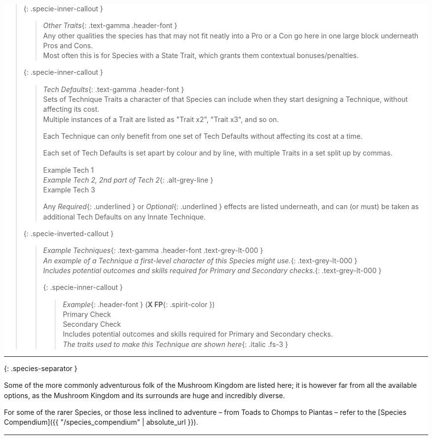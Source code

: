 >
> {: .specie-inner-callout }
> > *Other Traits*{: .text-gamma .header-font }  
> > Any other qualities the species has that may not fit neatly into a Pro or a Con go here in one large block underneath Pros and Cons.  
> > Most often this is for Species with a State Trait, which grants them contextual bonuses/penalties.
>
> {: .specie-inner-callout }
> > *Tech Defaults*{: .text-gamma .header-font }  
> > Sets of Technique Traits a character of that Species can include when they start designing a Technique, without affecting its cost.  
> > Multiple instances of a Trait are listed as "Trait x2", "Trait x3", and so on.  
> >
> > Each Technique can only benefit from one set of Tech Defaults without affecting its cost at a time.  
> > 
> > Each set of Tech Defaults is set apart by colour and by line, with multiple Traits in a set split up by commas.  
> >
> > Example Tech 1  
> > *Example Tech 2, 2nd part of Tech 2*{: .alt-grey-line }  
> > Example Tech 3
> >
> > Any *Required*{: .underlined } or *Optional*{: .underlined } effects are listed underneath, and can (or must) be taken as additional Tech Defaults on any Innate Technique.
>
> {: .specie-inverted-callout }
> > *Example Techniques*{: .text-gamma .header-font .text-grey-lt-000 }  
> > *An example of a Technique a first-level character of this Species might use.*{: .text-grey-lt-000 }  
> > *Includes potential outcomes and skills required for Primary and Secondary checks.*{: .text-grey-lt-000 }  
> >
> > {: .specie-inner-callout }  
> > > *Example*{: .header-font } (**X FP**{: .spirit-color })  
> > > Primary Check  
> > > Secondary Check  
> > > Includes potential outcomes and skills required for Primary and Secondary checks.  
> > > *The traits used to make this Technique are shown here*{: .italic .fs-3 }
> > >
> >
>

---
{: .species-separator }

Some of the more commonly adventurous folk of the Mushroom Kingdom are listed here; it is however far from all the available options, as the Mushroom Kingdom and its surrounds are huge and incredibly diverse.

For some of the rarer Species, or those less inclined to adventure – from Toads to Chomps to Piantas – refer to the [Species Compendium]({{ "/species_compendium" | absolute_url }}).

---